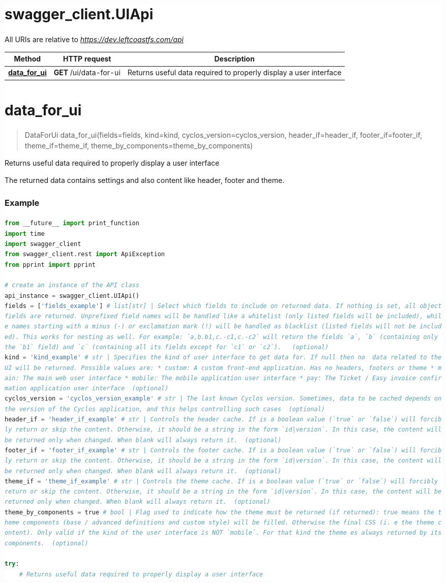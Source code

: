 # swagger_client.UIApi

All URIs are relative to *https://dev.leftcoastfs.com/api*

Method | HTTP request | Description
------------- | ------------- | -------------
[**data_for_ui**](UIApi.md#data_for_ui) | **GET** /ui/data-for-ui | Returns useful data required to properly display a user interface


# **data_for_ui**
> DataForUi data_for_ui(fields=fields, kind=kind, cyclos_version=cyclos_version, header_if=header_if, footer_if=footer_if, theme_if=theme_if, theme_by_components=theme_by_components)

Returns useful data required to properly display a user interface

The returned data contains settings and also content like header, footer  and theme. 

### Example
```python
from __future__ import print_function
import time
import swagger_client
from swagger_client.rest import ApiException
from pprint import pprint

# create an instance of the API class
api_instance = swagger_client.UIApi()
fields = ['fields_example'] # list[str] | Select which fields to include on returned data. If nothing is set, all object fields are returned. Unprefixed field names will be handled like a whitelist (only listed fields will be included), while names starting with a minus (-) or exclamation mark (!) will be handled as blacklist (listed fields will not be included). This works for nesting as well. For example: `a,b.b1,c.-c1,c.-c2` will return the fields `a`, `b` (containing only the `b1` field) and `c` (containing all its fields except for `c1` or `c2`).   (optional)
kind = 'kind_example' # str | Specifies the kind of user interface to get data for. If null then no  data related to the UI will be returned. Possible values are: * custom: A custom front-end application. Has no headers, footers or theme * main: The main web user interface * mobile: The mobile application user interface * pay: The Ticket / Easy invoice confirmation application user interface  (optional)
cyclos_version = 'cyclos_version_example' # str | The last known Cyclos version. Sometimes, data to be cached depends on the version of the Cyclos application, and this helps controlling such cases  (optional)
header_if = 'header_if_example' # str | Controls the header cache. If is a boolean value (`true` or `false`) will forcibly return or skip the content. Otherwise, it should be a string in the form `id|version`. In this case, the content will be returned only when changed. When blank will always return it.  (optional)
footer_if = 'footer_if_example' # str | Controls the footer cache. If is a boolean value (`true` or `false`) will forcibly return or skip the content. Otherwise, it should be a string in the form `id|version`. In this case, the content will be returned only when changed. When blank will always return it.  (optional)
theme_if = 'theme_if_example' # str | Controls the theme cache. If is a boolean value (`true` or `false`) will forcibly return or skip the content. Otherwise, it should be a string in the form `id|version`. In this case, the content will be returned only when changed. When blank will always return it.  (optional)
theme_by_components = true # bool | Flag used to indicate how the theme must be returned (if returned): true means the theme components (base / advanced definitions and custom style) will be filled. Otherwise the final CSS (i. e the theme content). Only valid if the kind of the user interface is NOT `mobile`. For that kind the theme es always returned by its components.  (optional)

try:
    # Returns useful data required to properly display a user interface
```